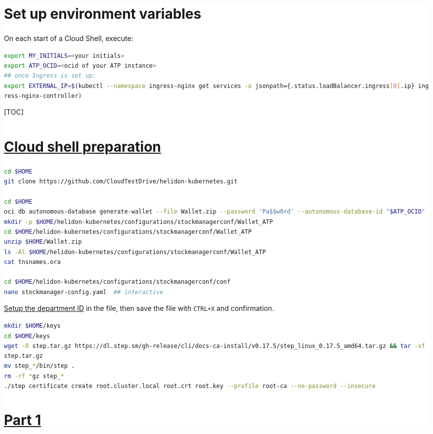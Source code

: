 # Set up environment variables
On each start of a Cloud Shell, execute:
```bash
export MY_INITIALS=<your initials>
export ATP_OCID=<ocid of your ATP instance>
## once Ingress is set up: 
export EXTERNAL_IP=$(kubectl --namespace ingress-nginx get services -o jsonpath={.status.loadBalancer.ingress[0].ip} ingress-nginx-controller)
```

[TOC]

# [Cloud shell preparation](https://oracle.github.io/cloudtestdrive/AppDev/cloud-native/livelabs/individual/kubernetes/kubernetes-core/index.html?lab=cloud-shell-setup)
```bash
cd $HOME
git clone https://github.com/CloudTestDrive/helidon-kubernetes.git

cd $HOME
oci db autonomous-database generate-wallet --file Wallet.zip --password 'Pa$$w0rd' --autonomous-database-id "$ATP_OCID"
mkdir -p $HOME/helidon-kubernetes/configurations/stockmanagerconf/Wallet_ATP
cd $HOME/helidon-kubernetes/configurations/stockmanagerconf/Wallet_ATP
unzip $HOME/Wallet.zip
ls -Al $HOME/helidon-kubernetes/configurations/stockmanagerconf/Wallet_ATP
cat tnsnames.ora

cd $HOME/helidon-kubernetes/configurations/stockmanagerconf/conf
nano stockmanager-config.yaml  ## interactive
```

[Setup the department ID](https://oracle.github.io/cloudtestdrive/AppDev/cloud-native/livelabs/individual/kubernetes/kubernetes-core/index.html?lab=cloud-shell-setup#Task4:SettingupyourdepartmentId) in the file, then save the file with `CTRL+X` and confirmation.

```bash
mkdir $HOME/keys
cd $HOME/keys
wget -O step.tar.gz https://dl.step.sm/gh-release/cli/docs-ca-install/v0.17.5/step_linux_0.17.5_amd64.tar.gz && tar -xf step.tar.gz
mv step_*/bin/step .
rm -rf *gz step_*
./step certificate create root.cluster.local root.crt root.key --profile root-ca --no-password --insecure
```


# [Part 1](https://oracle.github.io/cloudtestdrive/AppDev/cloud-native/livelabs/individual/kubernetes/kubernetes-core/index.html?lab=kubernetes-base-labs)
